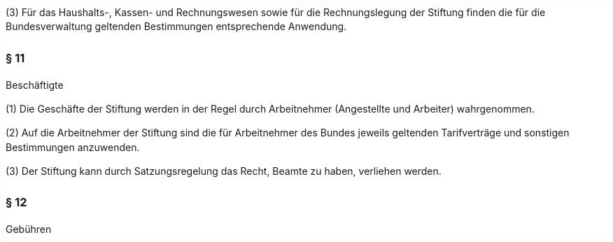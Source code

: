 (3) Für das Haushalts-, Kassen- und Rechnungswesen sowie für die
Rechnungslegung der Stiftung finden die für die Bundesverwaltung
geltenden Bestimmungen entsprechende Anwendung.

</div>

</div>

</div>

</div>

<span id="BJNR130610021BJNE001100000.html"></span>

### § 11  
Beschäftigte

<div>

<div class="jnhtml">

<div>

<div class="jurAbsatz">

(1) Die Geschäfte der Stiftung werden in der Regel durch Arbeitnehmer
(Angestellte und Arbeiter) wahrgenommen.

</div>

<div class="jurAbsatz">

(2) Auf die Arbeitnehmer der Stiftung sind die für Arbeitnehmer des
Bundes jeweils geltenden Tarifverträge und sonstigen Bestimmungen
anzuwenden.

</div>

<div class="jurAbsatz">

(3) Der Stiftung kann durch Satzungsregelung das Recht, Beamte zu haben,
verliehen werden.

</div>

</div>

</div>

</div>

<span id="BJNR130610021BJNE001200000.html"></span>

### § 12  
Gebühren

<div>

<div class="jnhtml">

<div>
